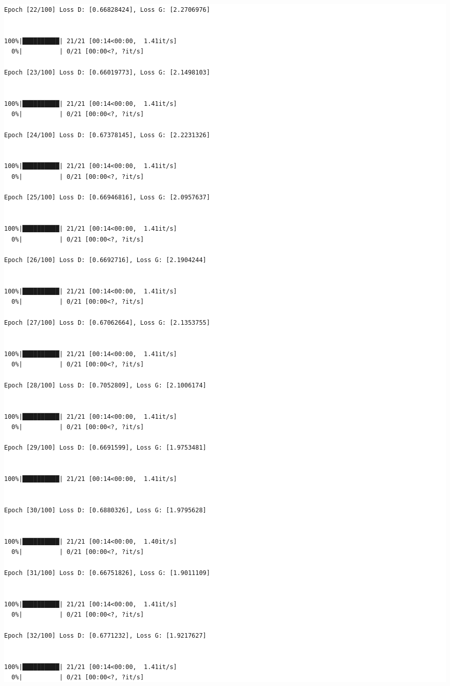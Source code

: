     Epoch [22/100] Loss D: [0.66828424], Loss G: [2.2706976]


    100%|██████████| 21/21 [00:14<00:00,  1.41it/s]
      0%|          | 0/21 [00:00<?, ?it/s]

    Epoch [23/100] Loss D: [0.66019773], Loss G: [2.1498103]


    100%|██████████| 21/21 [00:14<00:00,  1.41it/s]
      0%|          | 0/21 [00:00<?, ?it/s]

    Epoch [24/100] Loss D: [0.67378145], Loss G: [2.2231326]


    100%|██████████| 21/21 [00:14<00:00,  1.41it/s]
      0%|          | 0/21 [00:00<?, ?it/s]

    Epoch [25/100] Loss D: [0.66946816], Loss G: [2.0957637]


    100%|██████████| 21/21 [00:14<00:00,  1.41it/s]
      0%|          | 0/21 [00:00<?, ?it/s]

    Epoch [26/100] Loss D: [0.6692716], Loss G: [2.1904244]


    100%|██████████| 21/21 [00:14<00:00,  1.41it/s]
      0%|          | 0/21 [00:00<?, ?it/s]

    Epoch [27/100] Loss D: [0.67062664], Loss G: [2.1353755]


    100%|██████████| 21/21 [00:14<00:00,  1.41it/s]
      0%|          | 0/21 [00:00<?, ?it/s]

    Epoch [28/100] Loss D: [0.7052809], Loss G: [2.1006174]


    100%|██████████| 21/21 [00:14<00:00,  1.41it/s]
      0%|          | 0/21 [00:00<?, ?it/s]

    Epoch [29/100] Loss D: [0.6691599], Loss G: [1.9753481]


    100%|██████████| 21/21 [00:14<00:00,  1.41it/s]


    Epoch [30/100] Loss D: [0.6880326], Loss G: [1.9795628]


    100%|██████████| 21/21 [00:14<00:00,  1.40it/s]
      0%|          | 0/21 [00:00<?, ?it/s]

    Epoch [31/100] Loss D: [0.66751826], Loss G: [1.9011109]


    100%|██████████| 21/21 [00:14<00:00,  1.41it/s]
      0%|          | 0/21 [00:00<?, ?it/s]

    Epoch [32/100] Loss D: [0.6771232], Loss G: [1.9217627]


    100%|██████████| 21/21 [00:14<00:00,  1.41it/s]
      0%|          | 0/21 [00:00<?, ?it/s]
